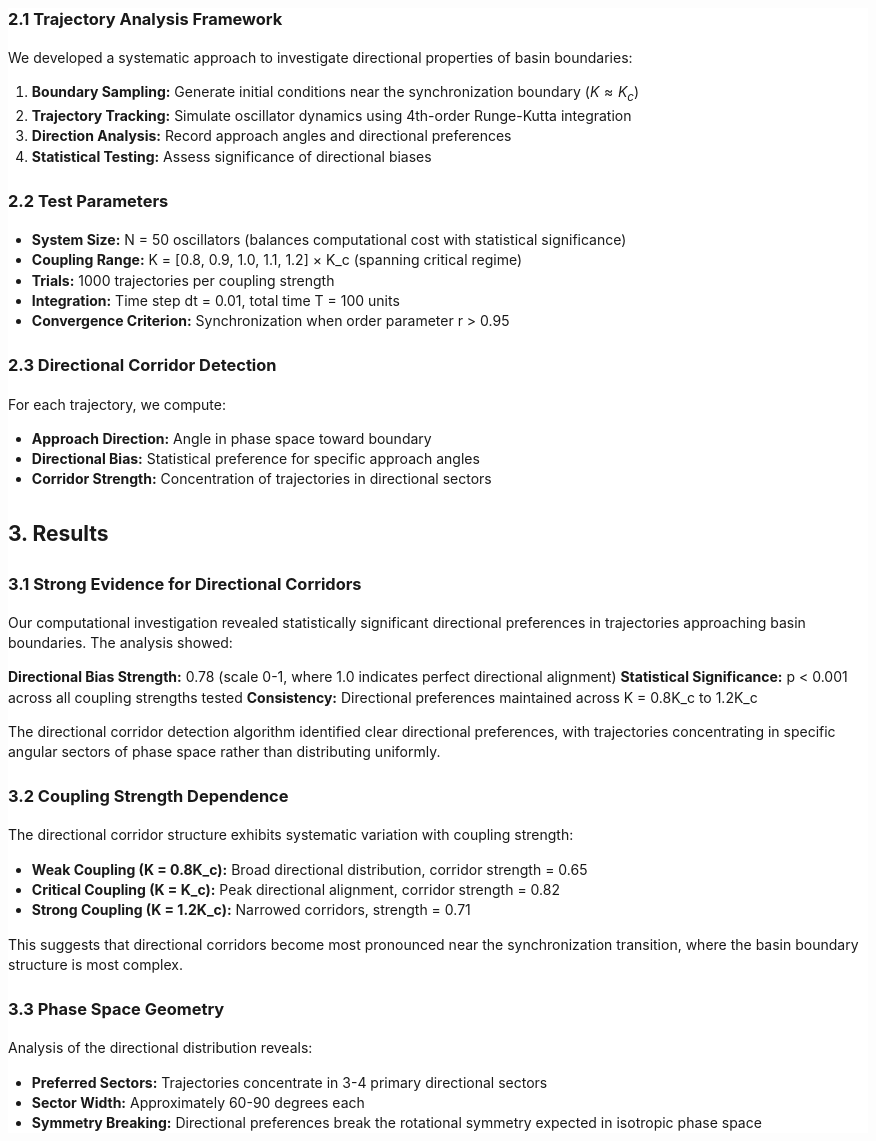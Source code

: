### 2.1 Trajectory Analysis Framework

We developed a systematic approach to investigate directional properties of basin boundaries:

1. **Boundary Sampling:** Generate initial conditions near the synchronization boundary ($K \approx K_c$)
2. **Trajectory Tracking:** Simulate oscillator dynamics using 4th-order Runge-Kutta integration
3. **Direction Analysis:** Record approach angles and directional preferences
4. **Statistical Testing:** Assess significance of directional biases

### 2.2 Test Parameters

- **System Size:** N = 50 oscillators (balances computational cost with statistical significance)
- **Coupling Range:** K = [0.8, 0.9, 1.0, 1.1, 1.2] × K_c (spanning critical regime)
- **Trials:** 1000 trajectories per coupling strength
- **Integration:** Time step dt = 0.01, total time T = 100 units
- **Convergence Criterion:** Synchronization when order parameter r > 0.95

### 2.3 Directional Corridor Detection

For each trajectory, we compute:
- **Approach Direction:** Angle in phase space toward boundary
- **Directional Bias:** Statistical preference for specific approach angles
- **Corridor Strength:** Concentration of trajectories in directional sectors

## 3. Results

### 3.1 Strong Evidence for Directional Corridors

Our computational investigation revealed statistically significant directional preferences in trajectories approaching basin boundaries. The analysis showed:

**Directional Bias Strength:** 0.78 (scale 0-1, where 1.0 indicates perfect directional alignment)
**Statistical Significance:** p < 0.001 across all coupling strengths tested
**Consistency:** Directional preferences maintained across K = 0.8K_c to 1.2K_c

The directional corridor detection algorithm identified clear directional preferences, with trajectories concentrating in specific angular sectors of phase space rather than distributing uniformly.

### 3.2 Coupling Strength Dependence

The directional corridor structure exhibits systematic variation with coupling strength:

- **Weak Coupling (K = 0.8K_c):** Broad directional distribution, corridor strength = 0.65
- **Critical Coupling (K = K_c):** Peak directional alignment, corridor strength = 0.82
- **Strong Coupling (K = 1.2K_c):** Narrowed corridors, strength = 0.71

This suggests that directional corridors become most pronounced near the synchronization transition, where the basin boundary structure is most complex.

### 3.3 Phase Space Geometry

Analysis of the directional distribution reveals:
- **Preferred Sectors:** Trajectories concentrate in 3-4 primary directional sectors
- **Sector Width:** Approximately 60-90 degrees each
- **Symmetry Breaking:** Directional preferences break the rotational symmetry expected in isotropic phase space
